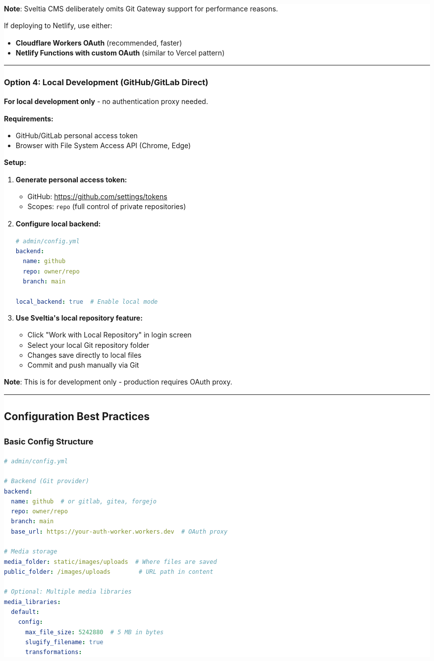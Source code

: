 **Note**: Sveltia CMS deliberately omits Git Gateway support for performance reasons.

If deploying to Netlify, use either:
- **Cloudflare Workers OAuth** (recommended, faster)
- **Netlify Functions with custom OAuth** (similar to Vercel pattern)

---

### Option 4: Local Development (GitHub/GitLab Direct)

**For local development only** - no authentication proxy needed.

**Requirements:**
- GitHub/GitLab personal access token
- Browser with File System Access API (Chrome, Edge)

**Setup:**

1. **Generate personal access token:**
   - GitHub: https://github.com/settings/tokens
   - Scopes: `repo` (full control of private repositories)

2. **Configure local backend:**
   ```yaml
   # admin/config.yml
   backend:
     name: github
     repo: owner/repo
     branch: main

   local_backend: true  # Enable local mode
   ```

3. **Use Sveltia's local repository feature:**
   - Click "Work with Local Repository" in login screen
   - Select your local Git repository folder
   - Changes save directly to local files
   - Commit and push manually via Git

**Note**: This is for development only - production requires OAuth proxy.

---

## Configuration Best Practices

### Basic Config Structure

```yaml
# admin/config.yml

# Backend (Git provider)
backend:
  name: github  # or gitlab, gitea, forgejo
  repo: owner/repo
  branch: main
  base_url: https://your-auth-worker.workers.dev  # OAuth proxy

# Media storage
media_folder: static/images/uploads  # Where files are saved
public_folder: /images/uploads        # URL path in content

# Optional: Multiple media libraries
media_libraries:
  default:
    config:
      max_file_size: 5242880  # 5 MB in bytes
      slugify_filename: true
      transformations:
```